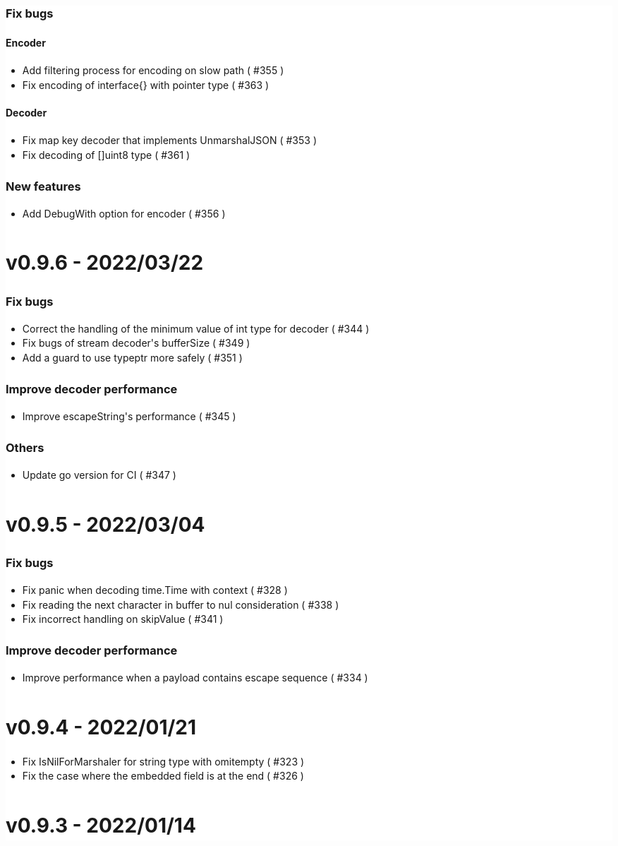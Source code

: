 ### Fix bugs

#### Encoder

* Add filtering process for encoding on slow path ( #355 )
* Fix encoding of interface{} with pointer type ( #363 )

#### Decoder

* Fix map key decoder that implements UnmarshalJSON ( #353 )
* Fix decoding of []uint8 type ( #361 )

### New features

* Add DebugWith option for encoder ( #356 )

# v0.9.6 - 2022/03/22

### Fix bugs

* Correct the handling of the minimum value of int type for decoder ( #344 )
* Fix bugs of stream decoder's bufferSize ( #349 )
* Add a guard to use typeptr more safely ( #351 )

### Improve decoder performance

* Improve escapeString's performance ( #345 )

### Others

* Update go version for CI ( #347 )

# v0.9.5 - 2022/03/04

### Fix bugs

* Fix panic when decoding time.Time with context ( #328 )
* Fix reading the next character in buffer to nul consideration ( #338 )
* Fix incorrect handling on skipValue ( #341 )

### Improve decoder performance

* Improve performance when a payload contains escape sequence ( #334 )

# v0.9.4 - 2022/01/21

* Fix IsNilForMarshaler for string type with omitempty ( #323 )
* Fix the case where the embedded field is at the end ( #326 )

# v0.9.3 - 2022/01/14
